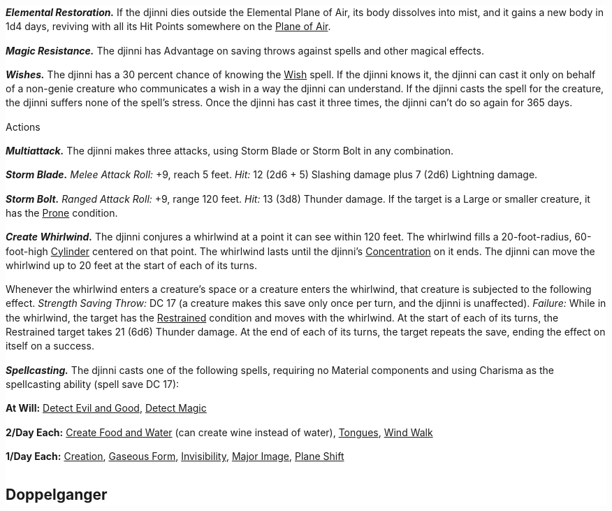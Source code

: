 **_Elemental Restoration._** If the djinni dies outside the Elemental Plane of Air, its body dissolves into mist, and it gains a new body in 1d4 days, reviving with all its Hit Points somewhere on the [Plane of Air](https://www.dndbeyond.com/sources/dnd/dmg-2024/cosmology#ElementalPlaneofAir).

**_Magic Resistance._** The djinni has Advantage on saving throws against spells and other magical effects.

**_Wishes._** The djinni has a 30 percent chance of knowing the [Wish](https://www.dndbeyond.com/spells/2619213-wish) spell. If the djinni knows it, the djinni can cast it only on behalf of a non-genie creature who communicates a wish in a way the djinni can understand. If the djinni casts the spell for the creature, the djinni suffers none of the spell’s stress. Once the djinni has cast it three times, the djinni can’t do so again for 365 days.

Actions

**_Multiattack._** The djinni makes three attacks, using Storm Blade or Storm Bolt in any combination.

**_Storm Blade._** _Melee Attack Roll:_ +9, reach 5 feet. _Hit:_ 12 (2d6 + 5) Slashing damage plus 7 (2d6) Lightning damage.

**_Storm Bolt._** _Ranged Attack Roll:_ +9, range 120 feet. _Hit:_ 13 (3d8) Thunder damage. If the target is a Large or smaller creature, it has the [Prone](https://www.dndbeyond.com/sources/dnd/free-rules/rules-glossary#ProneCondition) condition.

**_Create Whirlwind._** The djinni conjures a whirlwind at a point it can see within 120 feet. The whirlwind fills a 20-foot-radius, 60-foot-high [Cylinder](https://www.dndbeyond.com/sources/dnd/free-rules/rules-glossary#CylinderAreaofEffect) centered on that point. The whirlwind lasts until the djinni’s [Concentration](https://www.dndbeyond.com/sources/dnd/free-rules/rules-glossary#Concentration) on it ends. The djinni can move the whirlwind up to 20 feet at the start of each of its turns.

Whenever the whirlwind enters a creature’s space or a creature enters the whirlwind, that creature is subjected to the following effect. _Strength Saving Throw:_ DC 17 (a creature makes this save only once per turn, and the djinni is unaffected). _Failure:_ While in the whirlwind, the target has the [Restrained](https://www.dndbeyond.com/sources/dnd/free-rules/rules-glossary#RestrainedCondition) condition and moves with the whirlwind. At the start of each of its turns, the Restrained target takes 21 (6d6) Thunder damage. At the end of each of its turns, the target repeats the save, ending the effect on itself on a success.

**_Spellcasting._** The djinni casts one of the following spells, requiring no Material components and using Charisma as the spellcasting ability (spell save DC 17):

**At Will:** [Detect Evil and Good](https://www.dndbeyond.com/spells/2619090-detect-evil-and-good), [Detect Magic](https://www.dndbeyond.com/spells/2619097-detect-magic)

**2/Day Each:** [Create Food and Water](https://www.dndbeyond.com/spells/2619073-create-food-and-water) (can create wine instead of water), [Tongues](https://www.dndbeyond.com/spells/2619190-tongues), [Wind Walk](https://www.dndbeyond.com/spells/2619211-wind-walk)

**1/Day Each:** [Creation](https://www.dndbeyond.com/spells/2619077-creation), [Gaseous Form](https://www.dndbeyond.com/spells/2618927-gaseous-form), [Invisibility](https://www.dndbeyond.com/spells/2619116-invisibility), [Major Image](https://www.dndbeyond.com/spells/2619025-major-image), [Plane Shift](https://www.dndbeyond.com/spells/2618867-plane-shift)

## [](https://www.dndbeyond.com/sources/dnd/mm-2024/monsters-d#Doppelganger)Doppelganger
